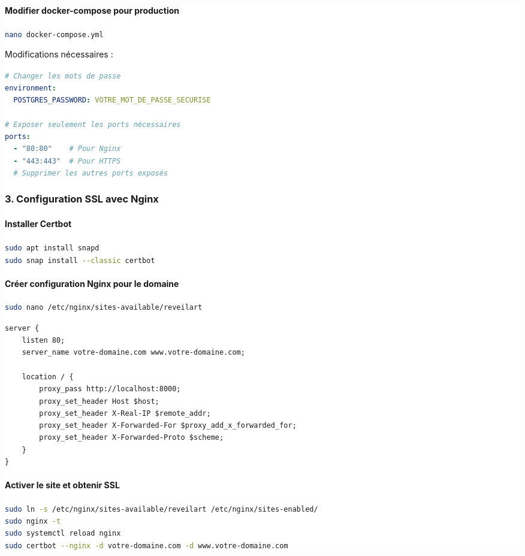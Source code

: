 #### Modifier docker-compose pour production
```bash
nano docker-compose.yml
```

Modifications nécessaires :
```yaml
# Changer les mots de passe
environment:
  POSTGRES_PASSWORD: VOTRE_MOT_DE_PASSE_SECURISE

# Exposer seulement les ports nécessaires
ports:
  - "80:80"    # Pour Nginx
  - "443:443"  # Pour HTTPS
  # Supprimer les autres ports exposés
```

### 3. Configuration SSL avec Nginx

#### Installer Certbot
```bash
sudo apt install snapd
sudo snap install --classic certbot
```

#### Créer configuration Nginx pour le domaine
```bash
sudo nano /etc/nginx/sites-available/reveilart
```

```nginx
server {
    listen 80;
    server_name votre-domaine.com www.votre-domaine.com;
    
    location / {
        proxy_pass http://localhost:8000;
        proxy_set_header Host $host;
        proxy_set_header X-Real-IP $remote_addr;
        proxy_set_header X-Forwarded-For $proxy_add_x_forwarded_for;
        proxy_set_header X-Forwarded-Proto $scheme;
    }
}
```

#### Activer le site et obtenir SSL
```bash
sudo ln -s /etc/nginx/sites-available/reveilart /etc/nginx/sites-enabled/
sudo nginx -t
sudo systemctl reload nginx
sudo certbot --nginx -d votre-domaine.com -d www.votre-domaine.com
```

